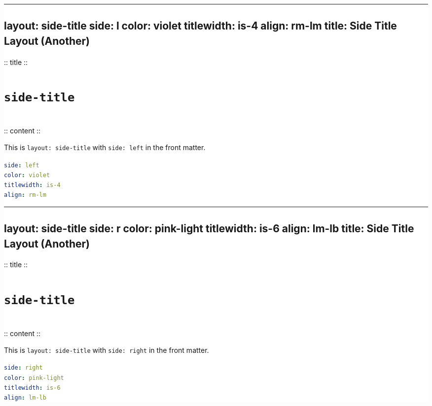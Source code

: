 



---
layout: side-title
side: l
color: violet
titlewidth: is-4
align: rm-lm
title: Side Title Layout (Another)
---

:: title ::

# `side-title`

# <mdi-arrow-right />

:: content ::

This is `layout: side-title` with `side: left` in the front matter.

```yaml
side: left
color: violet
titlewidth: is-4
align: rm-lm
```



---
layout: side-title
side: r
color: pink-light
titlewidth: is-6
align: lm-lb
title: Side Title Layout (Another)
---

:: title ::
 
# `side-title`

# <mdi-arrow-right />

:: content ::

This is `layout: side-title` with `side: right` in the front matter.

```yaml
side: right
color: pink-light
titlewidth: is-6
align: lm-lb
```
